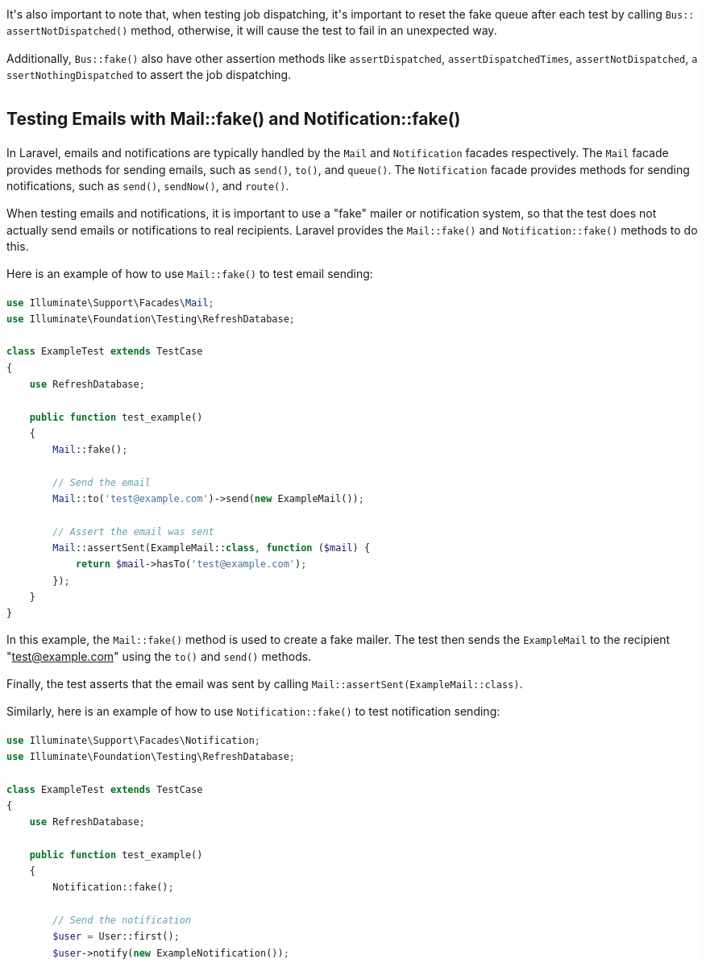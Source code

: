 It's also important to note that, when testing job dispatching, it's important to reset the fake queue after each test by calling `Bus::assertNotDispatched()` method, otherwise, it will cause the test to fail in an unexpected way.

Additionally, `Bus::fake()` also have other assertion methods like `assertDispatched`, `assertDispatchedTimes`, `assertNotDispatched`, `assertNothingDispatched` to assert the job dispatching.

## Testing Emails with Mail::fake() and Notification::fake()

In Laravel, emails and notifications are typically handled by the `Mail` and `Notification` facades respectively. The `Mail` facade provides methods for sending emails, such as `send()`, `to()`, and `queue()`. The `Notification` facade provides methods for sending notifications, such as `send()`, `sendNow()`, and `route()`.

When testing emails and notifications, it is important to use a "fake" mailer or notification system, so that the test does not actually send emails or notifications to real recipients. Laravel provides the `Mail::fake()` and `Notification::fake()` methods to do this.

Here is an example of how to use `Mail::fake()` to test email sending:

```php
use Illuminate\Support\Facades\Mail;
use Illuminate\Foundation\Testing\RefreshDatabase;

class ExampleTest extends TestCase
{
    use RefreshDatabase;

    public function test_example()
    {
        Mail::fake();

        // Send the email
        Mail::to('test@example.com')->send(new ExampleMail());

        // Assert the email was sent
        Mail::assertSent(ExampleMail::class, function ($mail) {
            return $mail->hasTo('test@example.com');
        });
    }
}
```
In this example, the `Mail::fake()` method is used to create a fake mailer. The test then sends the `ExampleMail` to the recipient "[test@example.com](mailto:test@example.com)" using the `to()` and `send()` methods.

Finally, the test asserts that the email was sent by calling `Mail::assertSent(ExampleMail::class)`.

Similarly, here is an example of how to use `Notification::fake()` to test notification sending:

```php
use Illuminate\Support\Facades\Notification;
use Illuminate\Foundation\Testing\RefreshDatabase;

class ExampleTest extends TestCase
{
    use RefreshDatabase;

    public function test_example()
    {
        Notification::fake();

        // Send the notification
        $user = User::first();
        $user->notify(new ExampleNotification());
```